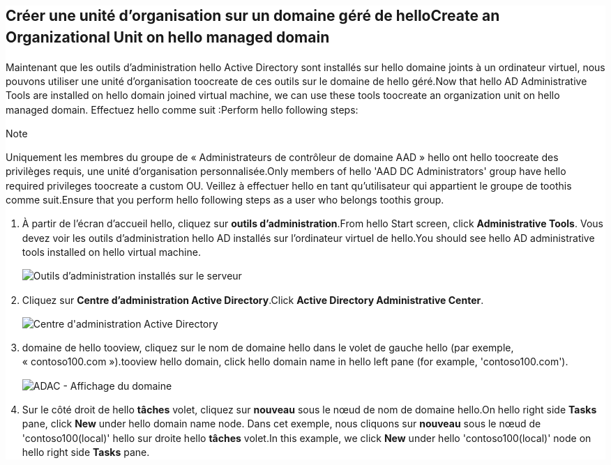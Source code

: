 ## <a name="create-an-organizational-unit-on-hello-managed-domain"></a><span data-ttu-id="95d69-124">Créer une unité d’organisation sur un domaine géré de hello</span><span class="sxs-lookup"><span data-stu-id="95d69-124">Create an Organizational Unit on hello managed domain</span></span>
<span data-ttu-id="95d69-125">Maintenant que les outils d’administration hello Active Directory sont installés sur hello domaine joints à un ordinateur virtuel, nous pouvons utiliser une unité d’organisation toocreate de ces outils sur le domaine de hello géré.</span><span class="sxs-lookup"><span data-stu-id="95d69-125">Now that hello AD Administrative Tools are installed on hello domain joined virtual machine, we can use these tools toocreate an organization unit on hello managed domain.</span></span> <span data-ttu-id="95d69-126">Effectuez hello comme suit :</span><span class="sxs-lookup"><span data-stu-id="95d69-126">Perform hello following steps:</span></span>

> [!NOTE]
> <span data-ttu-id="95d69-127">Uniquement les membres du groupe de « Administrateurs de contrôleur de domaine AAD » hello ont hello toocreate des privilèges requis, une unité d’organisation personnalisée.</span><span class="sxs-lookup"><span data-stu-id="95d69-127">Only members of hello 'AAD DC Administrators' group have hello required privileges toocreate a custom OU.</span></span> <span data-ttu-id="95d69-128">Veillez à effectuer hello en tant qu’utilisateur qui appartient le groupe de toothis comme suit.</span><span class="sxs-lookup"><span data-stu-id="95d69-128">Ensure that you perform hello following steps as a user who belongs toothis group.</span></span>
>
>

1. <span data-ttu-id="95d69-129">À partir de l’écran d’accueil hello, cliquez sur **outils d’administration**.</span><span class="sxs-lookup"><span data-stu-id="95d69-129">From hello Start screen, click **Administrative Tools**.</span></span> <span data-ttu-id="95d69-130">Vous devez voir les outils d’administration hello AD installés sur l’ordinateur virtuel de hello.</span><span class="sxs-lookup"><span data-stu-id="95d69-130">You should see hello AD administrative tools installed on hello virtual machine.</span></span>

    ![Outils d’administration installés sur le serveur](./media/active-directory-domain-services-admin-guide/install-rsat-admin-tools-installed.png)
2. <span data-ttu-id="95d69-132">Cliquez sur **Centre d’administration Active Directory**.</span><span class="sxs-lookup"><span data-stu-id="95d69-132">Click **Active Directory Administrative Center**.</span></span>

    ![Centre d'administration Active Directory](./media/active-directory-domain-services-admin-guide/adac-overview.png)
3. <span data-ttu-id="95d69-134">domaine de hello tooview, cliquez sur le nom de domaine hello dans le volet de gauche hello (par exemple, « contoso100.com »).</span><span class="sxs-lookup"><span data-stu-id="95d69-134">tooview hello domain, click hello domain name in hello left pane (for example, 'contoso100.com').</span></span>

    ![ADAC - Affichage du domaine](./media/active-directory-domain-services-admin-guide/create-ou-adac-overview.png)
4. <span data-ttu-id="95d69-136">Sur le côté droit de hello **tâches** volet, cliquez sur **nouveau** sous le nœud de nom de domaine hello.</span><span class="sxs-lookup"><span data-stu-id="95d69-136">On hello right side **Tasks** pane, click **New** under hello domain name node.</span></span> <span data-ttu-id="95d69-137">Dans cet exemple, nous cliquons sur **nouveau** sous le nœud de 'contoso100(local)' hello sur droite hello **tâches** volet.</span><span class="sxs-lookup"><span data-stu-id="95d69-137">In this example, we click **New** under hello 'contoso100(local)' node on hello right side **Tasks** pane.</span></span>
